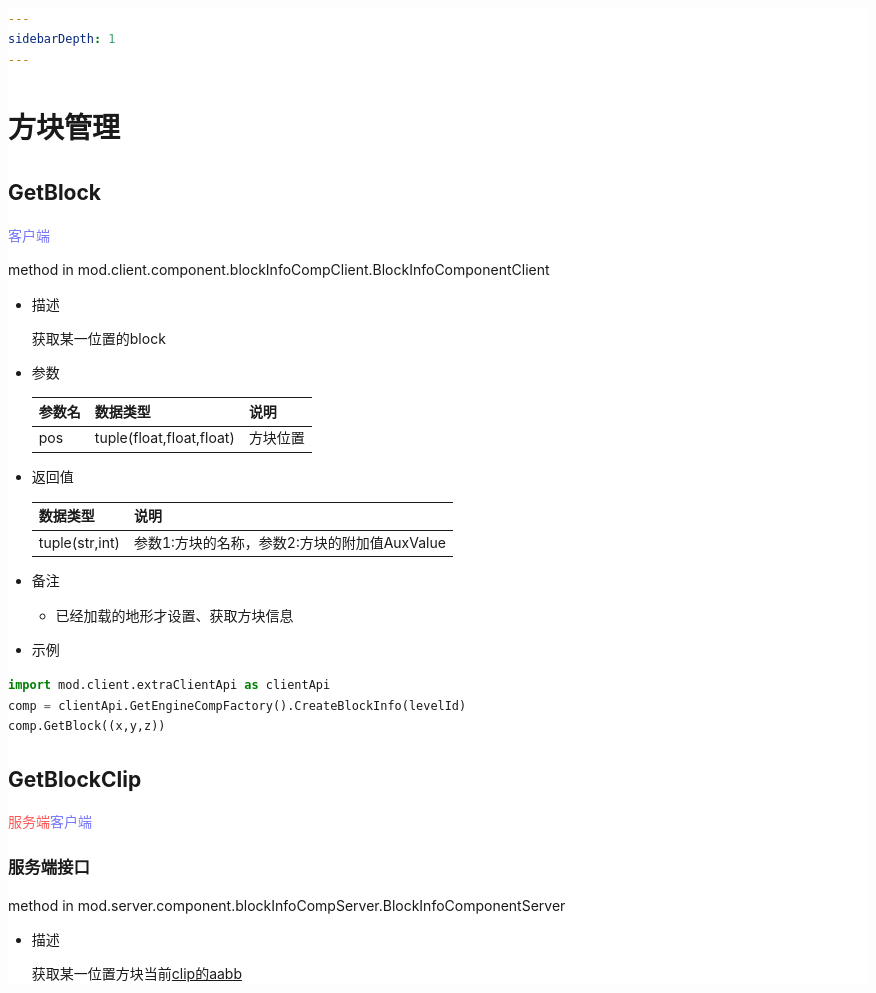 ```yaml
---
sidebarDepth: 1
---
```

# 方块管理

## GetBlock

<span style="display:inline;color:#7575f9">客户端</span>

method in mod.client.component.blockInfoCompClient.BlockInfoComponentClient

- 描述

    获取某一位置的block

- 参数

    | 参数名 | <div style="width: 4em">数据类型</div> | 说明 |
    | :--- | :--- | :--- |
    | pos | tuple(float,float,float) | 方块位置 |

- 返回值

    | <div style="width: 4em">数据类型</div> | 说明 |
    | :--- | :--- |
    | tuple(str,int) | 参数1:方块的名称，参数2:方块的附加值AuxValue |

- 备注
    - 已经加载的地形才设置、获取方块信息

- 示例

```python
import mod.client.extraClientApi as clientApi
comp = clientApi.GetEngineCompFactory().CreateBlockInfo(levelId)
comp.GetBlock((x,y,z))
```



## GetBlockClip

<span style="display:inline;color:#ff5555">服务端</span><span style="display:inline;color:#7575f9">客户端</span>

### 服务端接口

<span id="s0"></span>
method in mod.server.component.blockInfoCompServer.BlockInfoComponentServer

- 描述

    获取某一位置方块当前<a href="../../../../mcguide/20-玩法开发/15-自定义游戏内容/2-自定义方块/1-JSON组件.html#netease-aabb">clip的aabb</a>
